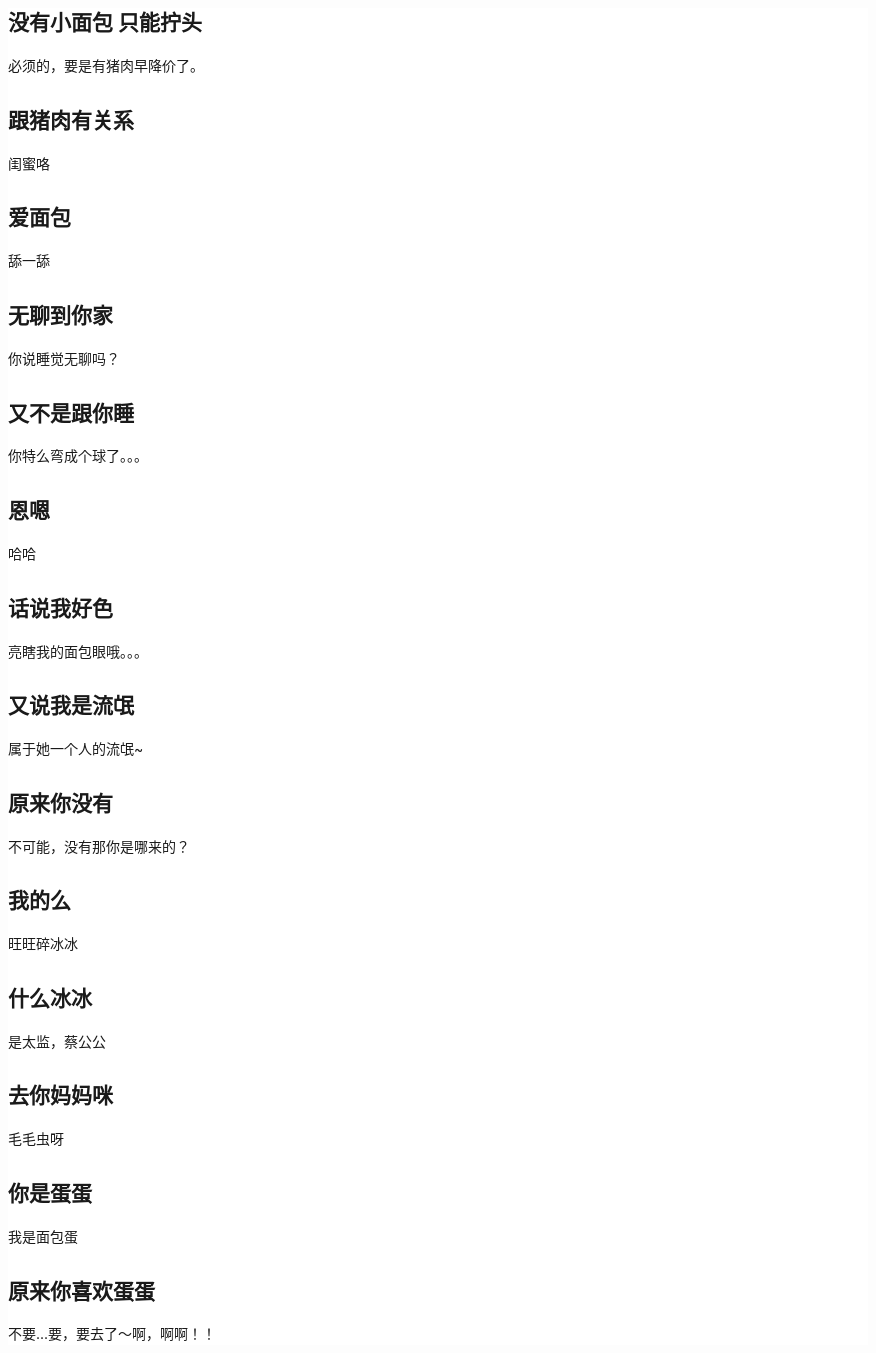 ## 没有小面包    只能拧头
必须的，要是有猪肉早降价了。

## 跟猪肉有关系
闺蜜咯

## 爱面包
舔一舔

## 无聊到你家
你说睡觉无聊吗？

## 又不是跟你睡
你特么弯成个球了。。。

## 恩嗯
哈哈

## 话说我好色
亮瞎我的面包眼哦。。。

## 又说我是流氓
属于她一个人的流氓~

## 原来你没有
不可能，没有那你是哪来的？

## 我的么
旺旺碎冰冰

## 什么冰冰
是太监，蔡公公

## 去你妈妈咪
毛毛虫呀

## 你是蛋蛋
我是面包蛋

## 原来你喜欢蛋蛋
不要...要，要去了～啊，啊啊！！
